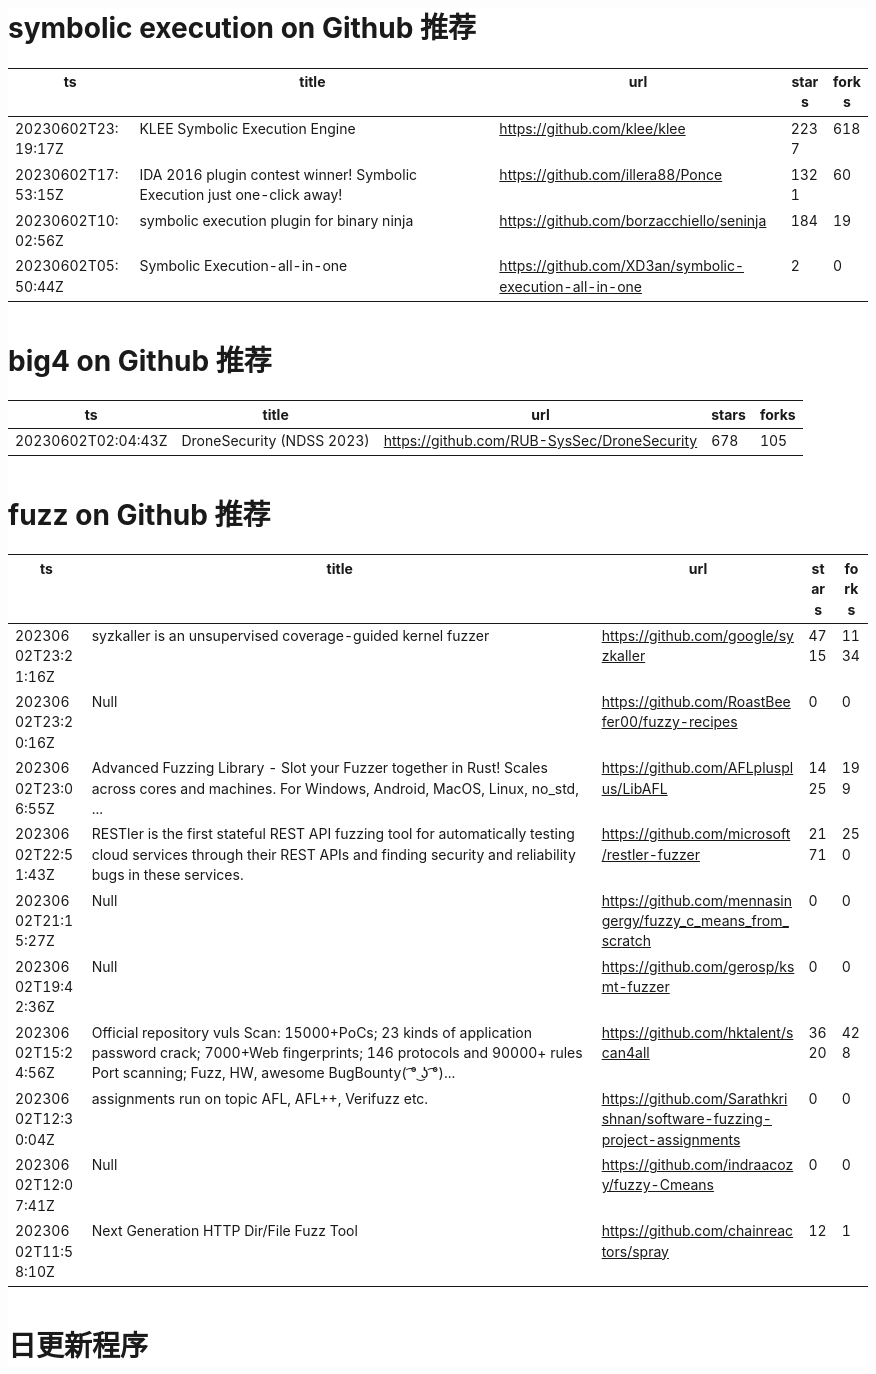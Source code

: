 
# symbolic execution on Github 推荐
| ts | title | url | stars | forks| 
| --- | --- | --- | --- | ---| 
| 20230602T23:19:17Z | KLEE Symbolic Execution Engine | https://github.com/klee/klee | 2237 | 618| 
| 20230602T17:53:15Z | IDA 2016 plugin contest winner! Symbolic Execution just one-click away! | https://github.com/illera88/Ponce | 1321 | 60| 
| 20230602T10:02:56Z | symbolic execution plugin for binary ninja | https://github.com/borzacchiello/seninja | 184 | 19| 
| 20230602T05:50:44Z | Symbolic Execution-all-in-one | https://github.com/XD3an/symbolic-execution-all-in-one | 2 | 0| 


# big4 on Github 推荐
| ts | title | url | stars | forks| 
| --- | --- | --- | --- | ---| 
| 20230602T02:04:43Z | DroneSecurity (NDSS 2023) | https://github.com/RUB-SysSec/DroneSecurity | 678 | 105| 


# fuzz on Github 推荐
| ts | title | url | stars | forks| 
| --- | --- | --- | --- | ---| 
| 20230602T23:21:16Z | syzkaller is an unsupervised coverage-guided kernel fuzzer | https://github.com/google/syzkaller | 4715 | 1134| 
| 20230602T23:20:16Z | Null | https://github.com/RoastBeefer00/fuzzy-recipes | 0 | 0| 
| 20230602T23:06:55Z | Advanced Fuzzing Library - Slot your Fuzzer together in Rust! Scales across cores and machines. For Windows, Android, MacOS, Linux, no_std, ... | https://github.com/AFLplusplus/LibAFL | 1425 | 199| 
| 20230602T22:51:43Z | RESTler is the first stateful REST API fuzzing tool for automatically testing cloud services through their REST APIs and finding security and reliability bugs in these services. | https://github.com/microsoft/restler-fuzzer | 2171 | 250| 
| 20230602T21:15:27Z | Null | https://github.com/mennasingergy/fuzzy_c_means_from_scratch | 0 | 0| 
| 20230602T19:42:36Z | Null | https://github.com/gerosp/ksmt-fuzzer | 0 | 0| 
| 20230602T15:24:56Z | Official repository  vuls Scan: 15000+PoCs; 23 kinds of application password crack; 7000+Web fingerprints; 146 protocols and 90000+ rules Port scanning; Fuzz, HW, awesome BugBounty( ͡° ͜ʖ ͡°)... | https://github.com/hktalent/scan4all | 3620 | 428| 
| 20230602T12:30:04Z | assignments run on topic AFL, AFL++, Verifuzz etc. | https://github.com/Sarathkrishnan/software-fuzzing-project-assignments | 0 | 0| 
| 20230602T12:07:41Z | Null | https://github.com/indraacozy/fuzzy-Cmeans | 0 | 0| 
| 20230602T11:58:10Z | Next Generation HTTP Dir/File Fuzz Tool | https://github.com/chainreactors/spray | 12 | 1| 



# 日更新程序
